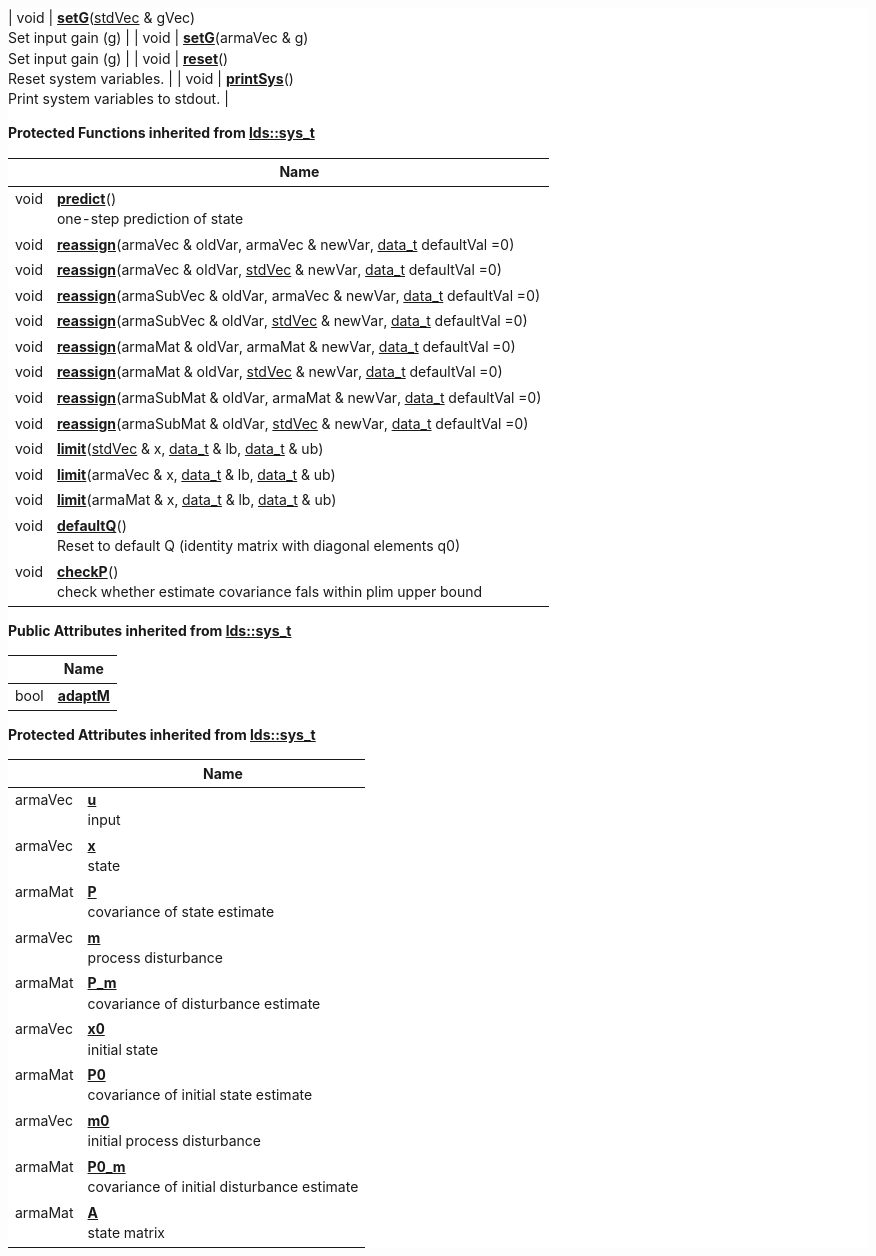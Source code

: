| void | **[setG](/ldsctrlest/docs/api/classes/classlds_1_1sys__t/#function-setg)**([stdVec](/ldsctrlest/docs/api/namespaces/namespacelds/#typedef-stdvec) & gVec)<br>Set input gain (g)  |
| void | **[setG](/ldsctrlest/docs/api/classes/classlds_1_1sys__t/#function-setg)**(armaVec & g)<br>Set input gain (g)  |
| void | **[reset](/ldsctrlest/docs/api/classes/classlds_1_1sys__t/#function-reset)**()<br>Reset system variables.  |
| void | **[printSys](/ldsctrlest/docs/api/classes/classlds_1_1sys__t/#function-printsys)**()<br>Print system variables to stdout.  |

**Protected Functions inherited from [lds::sys_t](/ldsctrlest/docs/api/classes/classlds_1_1sys__t/)**

|                | Name           |
| -------------- | -------------- |
| void | **[predict](/ldsctrlest/docs/api/classes/classlds_1_1sys__t/#function-predict)**()<br>one-step prediction of state  |
| void | **[reassign](/ldsctrlest/docs/api/classes/classlds_1_1sys__t/#function-reassign)**(armaVec & oldVar, armaVec & newVar, [data_t](/ldsctrlest/docs/api/namespaces/namespacelds/#typedef-data_t) defaultVal =0) |
| void | **[reassign](/ldsctrlest/docs/api/classes/classlds_1_1sys__t/#function-reassign)**(armaVec & oldVar, [stdVec](/ldsctrlest/docs/api/namespaces/namespacelds/#typedef-stdvec) & newVar, [data_t](/ldsctrlest/docs/api/namespaces/namespacelds/#typedef-data_t) defaultVal =0) |
| void | **[reassign](/ldsctrlest/docs/api/classes/classlds_1_1sys__t/#function-reassign)**(armaSubVec & oldVar, armaVec & newVar, [data_t](/ldsctrlest/docs/api/namespaces/namespacelds/#typedef-data_t) defaultVal =0) |
| void | **[reassign](/ldsctrlest/docs/api/classes/classlds_1_1sys__t/#function-reassign)**(armaSubVec & oldVar, [stdVec](/ldsctrlest/docs/api/namespaces/namespacelds/#typedef-stdvec) & newVar, [data_t](/ldsctrlest/docs/api/namespaces/namespacelds/#typedef-data_t) defaultVal =0) |
| void | **[reassign](/ldsctrlest/docs/api/classes/classlds_1_1sys__t/#function-reassign)**(armaMat & oldVar, armaMat & newVar, [data_t](/ldsctrlest/docs/api/namespaces/namespacelds/#typedef-data_t) defaultVal =0) |
| void | **[reassign](/ldsctrlest/docs/api/classes/classlds_1_1sys__t/#function-reassign)**(armaMat & oldVar, [stdVec](/ldsctrlest/docs/api/namespaces/namespacelds/#typedef-stdvec) & newVar, [data_t](/ldsctrlest/docs/api/namespaces/namespacelds/#typedef-data_t) defaultVal =0) |
| void | **[reassign](/ldsctrlest/docs/api/classes/classlds_1_1sys__t/#function-reassign)**(armaSubMat & oldVar, armaMat & newVar, [data_t](/ldsctrlest/docs/api/namespaces/namespacelds/#typedef-data_t) defaultVal =0) |
| void | **[reassign](/ldsctrlest/docs/api/classes/classlds_1_1sys__t/#function-reassign)**(armaSubMat & oldVar, [stdVec](/ldsctrlest/docs/api/namespaces/namespacelds/#typedef-stdvec) & newVar, [data_t](/ldsctrlest/docs/api/namespaces/namespacelds/#typedef-data_t) defaultVal =0) |
| void | **[limit](/ldsctrlest/docs/api/classes/classlds_1_1sys__t/#function-limit)**([stdVec](/ldsctrlest/docs/api/namespaces/namespacelds/#typedef-stdvec) & x, [data_t](/ldsctrlest/docs/api/namespaces/namespacelds/#typedef-data_t) & lb, [data_t](/ldsctrlest/docs/api/namespaces/namespacelds/#typedef-data_t) & ub) |
| void | **[limit](/ldsctrlest/docs/api/classes/classlds_1_1sys__t/#function-limit)**(armaVec & x, [data_t](/ldsctrlest/docs/api/namespaces/namespacelds/#typedef-data_t) & lb, [data_t](/ldsctrlest/docs/api/namespaces/namespacelds/#typedef-data_t) & ub) |
| void | **[limit](/ldsctrlest/docs/api/classes/classlds_1_1sys__t/#function-limit)**(armaMat & x, [data_t](/ldsctrlest/docs/api/namespaces/namespacelds/#typedef-data_t) & lb, [data_t](/ldsctrlest/docs/api/namespaces/namespacelds/#typedef-data_t) & ub) |
| void | **[defaultQ](/ldsctrlest/docs/api/classes/classlds_1_1sys__t/#function-defaultq)**()<br>Reset to default Q (identity matrix with diagonal elements q0)  |
| void | **[checkP](/ldsctrlest/docs/api/classes/classlds_1_1sys__t/#function-checkp)**()<br>check whether estimate covariance fals within plim upper bound  |

**Public Attributes inherited from [lds::sys_t](/ldsctrlest/docs/api/classes/classlds_1_1sys__t/)**

|                | Name           |
| -------------- | -------------- |
| bool | **[adaptM](/ldsctrlest/docs/api/classes/classlds_1_1sys__t/#variable-adaptm)**  |

**Protected Attributes inherited from [lds::sys_t](/ldsctrlest/docs/api/classes/classlds_1_1sys__t/)**

|                | Name           |
| -------------- | -------------- |
| armaVec | **[u](/ldsctrlest/docs/api/classes/classlds_1_1sys__t/#variable-u)** <br>input  |
| armaVec | **[x](/ldsctrlest/docs/api/classes/classlds_1_1sys__t/#variable-x)** <br>state  |
| armaMat | **[P](/ldsctrlest/docs/api/classes/classlds_1_1sys__t/#variable-p)** <br>covariance of state estimate  |
| armaVec | **[m](/ldsctrlest/docs/api/classes/classlds_1_1sys__t/#variable-m)** <br>process disturbance  |
| armaMat | **[P_m](/ldsctrlest/docs/api/classes/classlds_1_1sys__t/#variable-p_m)** <br>covariance of disturbance estimate  |
| armaVec | **[x0](/ldsctrlest/docs/api/classes/classlds_1_1sys__t/#variable-x0)** <br>initial state  |
| armaMat | **[P0](/ldsctrlest/docs/api/classes/classlds_1_1sys__t/#variable-p0)** <br>covariance of initial state estimate  |
| armaVec | **[m0](/ldsctrlest/docs/api/classes/classlds_1_1sys__t/#variable-m0)** <br>initial process disturbance  |
| armaMat | **[P0_m](/ldsctrlest/docs/api/classes/classlds_1_1sys__t/#variable-p0_m)** <br>covariance of initial disturbance estimate  |
| armaMat | **[A](/ldsctrlest/docs/api/classes/classlds_1_1sys__t/#variable-a)** <br>state matrix  |